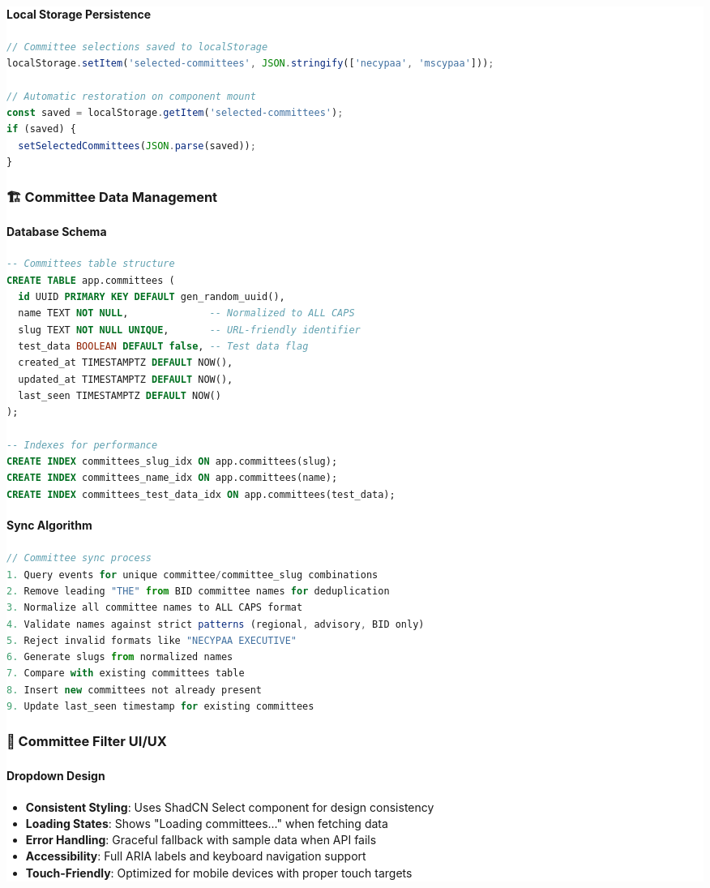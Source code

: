 #### Local Storage Persistence
```typescript
// Committee selections saved to localStorage
localStorage.setItem('selected-committees', JSON.stringify(['necypaa', 'mscypaa']));

// Automatic restoration on component mount
const saved = localStorage.getItem('selected-committees');
if (saved) {
  setSelectedCommittees(JSON.parse(saved));
}
```

### 🏗️ Committee Data Management

#### Database Schema
```sql
-- Committees table structure
CREATE TABLE app.committees (
  id UUID PRIMARY KEY DEFAULT gen_random_uuid(),
  name TEXT NOT NULL,              -- Normalized to ALL CAPS
  slug TEXT NOT NULL UNIQUE,       -- URL-friendly identifier
  test_data BOOLEAN DEFAULT false, -- Test data flag
  created_at TIMESTAMPTZ DEFAULT NOW(),
  updated_at TIMESTAMPTZ DEFAULT NOW(),
  last_seen TIMESTAMPTZ DEFAULT NOW()
);

-- Indexes for performance
CREATE INDEX committees_slug_idx ON app.committees(slug);
CREATE INDEX committees_name_idx ON app.committees(name);
CREATE INDEX committees_test_data_idx ON app.committees(test_data);
```

#### Sync Algorithm
```typescript
// Committee sync process
1. Query events for unique committee/committee_slug combinations
2. Remove leading "THE" from BID committee names for deduplication
3. Normalize all committee names to ALL CAPS format
4. Validate names against strict patterns (regional, advisory, BID only)
5. Reject invalid formats like "NECYPAA EXECUTIVE"
6. Generate slugs from normalized names
7. Compare with existing committees table
8. Insert new committees not already present
9. Update last_seen timestamp for existing committees
```

### 🎨 Committee Filter UI/UX

#### Dropdown Design
- **Consistent Styling**: Uses ShadCN Select component for design consistency
- **Loading States**: Shows "Loading committees..." when fetching data
- **Error Handling**: Graceful fallback with sample data when API fails
- **Accessibility**: Full ARIA labels and keyboard navigation support
- **Touch-Friendly**: Optimized for mobile devices with proper touch targets
